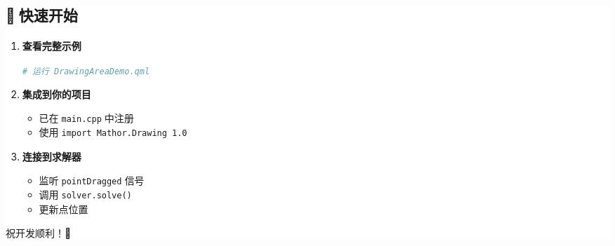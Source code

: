 ## 🎯 快速开始

1. **查看完整示例**
   ```bash
   # 运行 DrawingAreaDemo.qml
   ```

2. **集成到你的项目**
   - 已在 `main.cpp` 中注册
   - 使用 `import Mathor.Drawing 1.0`

3. **连接到求解器**
   - 监听 `pointDragged` 信号
   - 调用 `solver.solve()`
   - 更新点位置

祝开发顺利！🚀

